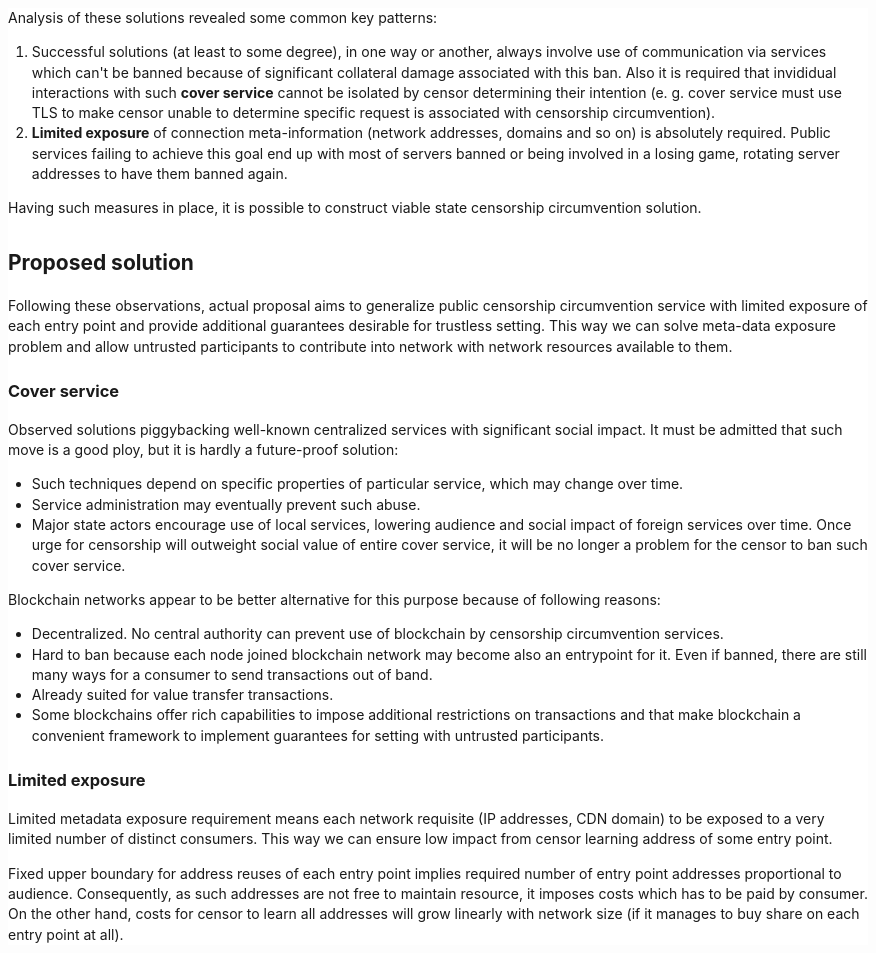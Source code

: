 Analysis of these solutions revealed some common key patterns:

1. Successful solutions (at least to some degree), in one way or another, always involve use of communication via services which can't be banned because of significant collateral damage associated with this ban. Also it is required that invididual interactions with such **cover service** cannot be isolated by censor determining their intention (e. g. cover service must use TLS to make censor unable to determine specific request is associated with censorship circumvention).
2. **Limited exposure** of connection meta-information (network addresses, domains and so on) is absolutely required. Public services failing to achieve this goal end up with most of servers banned or being involved in a losing game, rotating server addresses to have them banned again.

Having such measures in place, it is possible to construct viable state censorship circumvention solution.

## Proposed solution

Following these observations, actual proposal aims to generalize public censorship circumvention service with limited exposure of each entry point and provide additional guarantees desirable for trustless setting. This way we can solve meta-data exposure problem and allow untrusted participants to contribute into network with network resources available to them.

### Cover service

Observed solutions piggybacking well-known centralized services with significant social impact. It must be admitted that such move is a good ploy, but it is hardly a future-proof solution:

* Such techniques depend on specific properties of particular service, which may change over time.
* Service administration may eventually prevent such abuse.
* Major state actors encourage use of local services, lowering audience and social impact of foreign services over time. Once urge for censorship will outweight social value of entire cover service, it will be no longer a problem for the censor to ban such cover service.

Blockchain networks appear to be better alternative for this purpose because of following reasons:

* Decentralized. No central authority can prevent use of blockchain by censorship circumvention services.
* Hard to ban because each node joined blockchain network may become also an entrypoint for it. Even if banned, there are still many ways for a consumer to send transactions out of band.
* Already suited for value transfer transactions.
* Some blockchains offer rich capabilities to impose additional restrictions on transactions and that make blockchain a convenient framework to implement guarantees for setting with untrusted participants.

### Limited exposure

Limited metadata exposure requirement means each network requisite (IP addresses, CDN domain) to be exposed to a very limited number of distinct consumers. This way we can ensure low impact from censor learning address of some entry point.

Fixed upper boundary for address reuses of each entry point implies required number of entry point addresses proportional to audience. Consequently, as such addresses are not free to maintain resource, it imposes costs which has to be paid by consumer. On the other hand, costs for censor to learn all addresses will grow linearly with network size (if it manages to buy share on each entry point at all).
